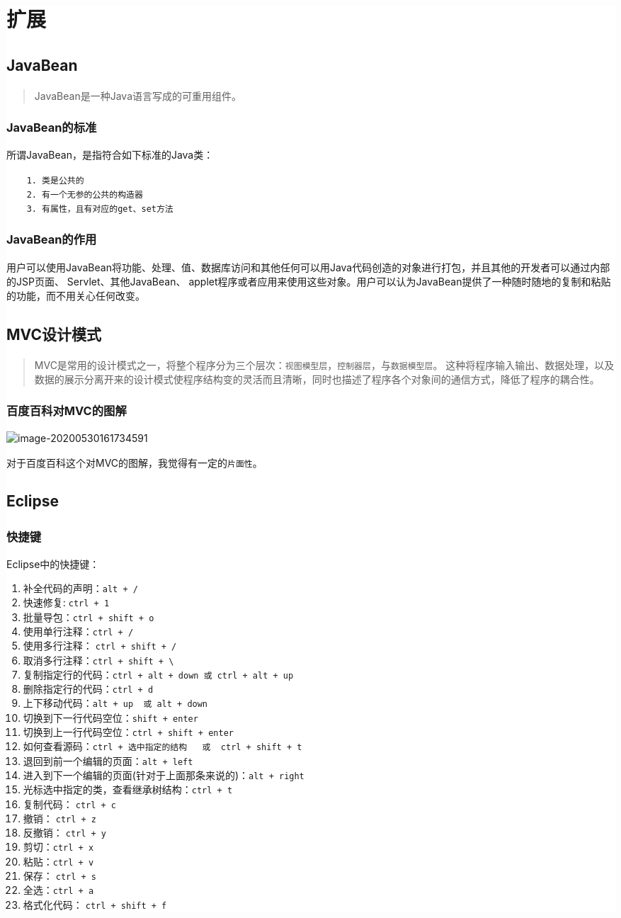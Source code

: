 



# 扩展

## JavaBean

> JavaBean是一种Java语言写成的可重用组件。

### JavaBean的标准

所谓JavaBean，是指符合如下标准的Java类：

  		1. 类是公共的
		2. 有一个无参的公共的构造器
		3. 有属性，且有对应的get、set方法

### JavaBean的作用

用户可以使用JavaBean将功能、处理、值、数据库访问和其他任何可以用Java代码创造的对象进行打包，并且其他的开发者可以通过内部的JSP页面、 Servlet、其他JavaBean、 applet程序或者应用来使用这些对象。用户可以认为JavaBean提供了一种随时随地的复制和粘贴的功能，而不用关心任何改变。



## MVC设计模式

>MVC是常用的设计模式之一，将整个程序分为三个层次：`视图模型层`，`控制器层`，与`数据模型层`。 这种将程序输入输出、数据处理，以及数据的展示分离开来的设计模式使程序结构变的灵活而且清晰，同时也描述了程序各个对象间的通信方式，降低了程序的耦合性。

### 百度百科对MVC的图解

![image-20200530161734591](https://gitee.com/koala010/typora/raw/master/img/20200726214535.png)

对于百度百科这个对MVC的图解，我觉得有一定的`片面性`。



## Eclipse

### 快捷键

Eclipse中的快捷键： 
1. 补全代码的声明：`alt + /`
2. 快速修复: `ctrl + 1`  
3. 批量导包：`ctrl + shift + o`
4. 使用单行注释：`ctrl + /`
5. 使用多行注释： `ctrl + shift + /`   
6. 取消多行注释：`ctrl + shift + \`
7. 复制指定行的代码：`ctrl + alt + down 或 ctrl + alt + up`
8. 删除指定行的代码：`ctrl + d`
9. 上下移动代码：`alt + up  或 alt + down`
10. 切换到下一行代码空位：`shift + enter`
11. 切换到上一行代码空位：`ctrl + shift + enter`
12. 如何查看源码：`ctrl + 选中指定的结构   或  ctrl + shift + t`
13. 退回到前一个编辑的页面：`alt + left` 
14. 进入到下一个编辑的页面(针对于上面那条来说的)：`alt + right`
15. 光标选中指定的类，查看继承树结构：`ctrl + t`
16. 复制代码： `ctrl + c`
17. 撤销： `ctrl + z`
18. 反撤销： `ctrl + y`
19. 剪切：`ctrl + x` 
20. 粘贴：`ctrl + v`
21. 保存： `ctrl + s`
22. 全选：`ctrl + a`
23. 格式化代码： `ctrl + shift + f`